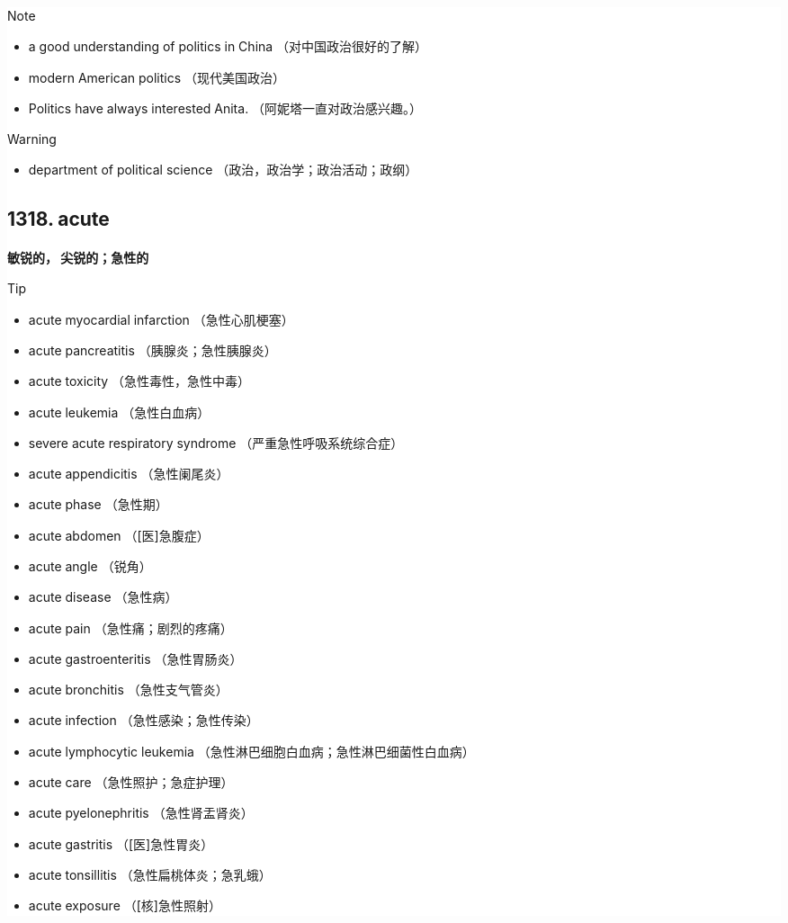 > [!NOTE]
>
> - a good understanding of politics in China （对中国政治很好的了解）
>
> - modern American politics （现代美国政治）
>
> - Politics have always interested Anita. （阿妮塔一直对政治感兴趣。）
>

> [!WARNING]
>
> - department of political science （政治，政治学；政治活动；政纲）
>

## 1318. acute

**敏锐的， 尖锐的；急性的**

> [!TIP]
>
> - acute myocardial infarction （急性心肌梗塞）
>
> - acute pancreatitis （胰腺炎；急性胰腺炎）
>
> - acute toxicity （急性毒性，急性中毒）
>
> - acute leukemia （急性白血病）
>
> - severe acute respiratory syndrome （严重急性呼吸系统综合症）
>
> - acute appendicitis （急性阑尾炎）
>
> - acute phase （急性期）
>
> - acute abdomen （[医]急腹症）
>
> - acute angle （锐角）
>
> - acute disease （急性病）
>
> - acute pain （急性痛；剧烈的疼痛）
>
> - acute gastroenteritis （急性胃肠炎）
>
> - acute bronchitis （急性支气管炎）
>
> - acute infection （急性感染；急性传染）
>
> - acute lymphocytic leukemia （急性淋巴细胞白血病；急性淋巴细菌性白血病）
>
> - acute care （急性照护；急症护理）
>
> - acute pyelonephritis （急性肾盂肾炎）
>
> - acute gastritis （[医]急性胃炎）
>
> - acute tonsillitis （急性扁桃体炎；急乳蛾）
>
> - acute exposure （[核]急性照射）
>
